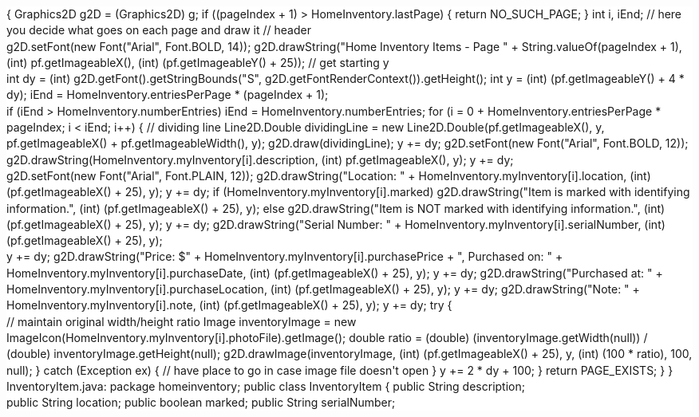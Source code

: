 { 
Graphics2D g2D = (Graphics2D) g; 
if ((pageIndex + 1) > HomeInventory.lastPage) 
{ 
return NO_SUCH_PAGE; } int i, iEnd; 
// here you decide what goes on each page and draw it 
// header  
g2D.setFont(new Font("Arial", Font.BOLD, 14)); 
g2D.drawString("Home Inventory Items - Page " + String.valueOf(pageIndex + 1), (int)  pf.getImageableX(), (int) (pf.getImageableY() + 25)); 
// get starting y  
int dy = (int) g2D.getFont().getStringBounds("S", g2D.getFontRenderContext()).getHeight(); int y = (int) (pf.getImageableY() + 4 * dy); 
iEnd = HomeInventory.entriesPerPage * (pageIndex + 1);  
if (iEnd > HomeInventory.numberEntries) iEnd = HomeInventory.numberEntries; for (i = 0 + HomeInventory.entriesPerPage * pageIndex; i < iEnd; i++) 
{ 
// dividing line 
Line2D.Double dividingLine = new Line2D.Double(pf.getImageableX(), y, pf.getImageableX() +  pf.getImageableWidth(), y); 
g2D.draw(dividingLine); y += dy; 
g2D.setFont(new Font("Arial", Font.BOLD, 12));  
g2D.drawString(HomeInventory.myInventory[i].description, (int) pf.getImageableX(), y);
y += dy;  
g2D.setFont(new Font("Arial", Font.PLAIN, 12)); 
g2D.drawString("Location: " + HomeInventory.myInventory[i].location, (int) (pf.getImageableX() +  25), y); y += dy; 
if (HomeInventory.myInventory[i].marked) g2D.drawString("Item is marked with identifying  information.", (int) (pf.getImageableX() + 25), y); 
else 
g2D.drawString("Item is NOT marked with identifying information.", (int) (pf.getImageableX() + 25),  y); 
y += dy; 
g2D.drawString("Serial Number: " + HomeInventory.myInventory[i].serialNumber, (int)  (pf.getImageableX() + 25), y);  
y += dy; g2D.drawString("Price: $" + HomeInventory.myInventory[i].purchasePrice + ", Purchased on: " + HomeInventory.myInventory[i].purchaseDate, (int) (pf.getImageableX() + 25), y);  y += dy; 
g2D.drawString("Purchased at: " + HomeInventory.myInventory[i].purchaseLocation, (int)  (pf.getImageableX() + 25), y); 
y += dy; 
g2D.drawString("Note: " + HomeInventory.myInventory[i].note, (int) (pf.getImageableX() + 25), y);  y += dy; 
try 
{  
// maintain original width/height ratio Image 
inventoryImage = new ImageIcon(HomeInventory.myInventory[i].photoFile).getImage(); 
double ratio = (double) (inventoryImage.getWidth(null)) / (double) inventoryImage.getHeight(null);  g2D.drawImage(inventoryImage, (int) (pf.getImageableX() + 25), y, (int) (100 * ratio), 100, null); 
} 
catch (Exception ex) 
{ 
// have place to go in case image file doesn't open 
} 
y += 2 * dy + 100; 
}
return PAGE_EXISTS; 
} 
} 
InventoryItem.java: package homeinventory; public class InventoryItem 
{ 
public String description;  
public String location; 
public boolean marked; 
public String serialNumber;  